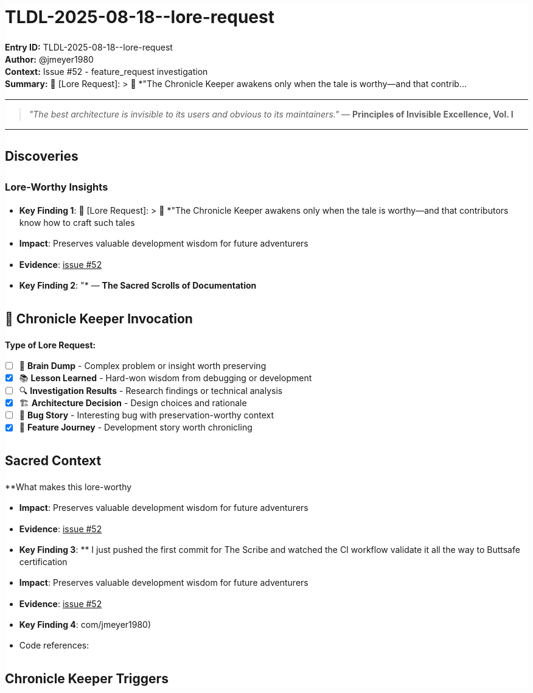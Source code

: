 # TLDL-2025-08-18--lore-request

**Entry ID:** TLDL-2025-08-18--lore-request  
**Author:** @jmeyer1980  
**Context:** Issue #52 - feature_request investigation  
**Summary:** 🧠 [Lore Request]: > 📜 *"The Chronicle Keeper awakens only when the tale is worthy—and that contrib...  

---

> *"The best architecture is invisible to its users and obvious to its maintainers."* — **Principles of Invisible Excellence, Vol. I**

---

## Discoveries

### Lore-Worthy Insights
- **Key Finding 1**: 🧠 [Lore Request]: > 📜 *"The Chronicle Keeper awakens only when the tale is worthy—and that contributors know how to craft such tales
- **Impact**: Preserves valuable development wisdom for future adventurers
- **Evidence**: [issue #52](https://github.com/jmeyer1980/living-dev-agent/issues/52)

- **Key Finding 2**: "* — **The Sacred Scrolls of Documentation**

## 📜 Chronicle Keeper Invocation

**Type of Lore Request:**
- [ ] 🧠 **Brain Dump** - Complex problem or insight worth preserving
- [X] 📚 **Lesson Learned** - Hard-won wisdom from debugging or development
- [ ] 🔍 **Investigation Results** - Research findings or technical analysis
- [x] 🏗️ **Architecture Decision** - Design choices and rationale
- [ ] 🐛 **Bug Story** - Interesting bug with preservation-worthy context
- [x] 🚀 **Feature Journey** - Development story worth chronicling

## Sacred Context

**What makes this lore-worthy
- **Impact**: Preserves valuable development wisdom for future adventurers
- **Evidence**: [issue #52](https://github.com/jmeyer1980/living-dev-agent/issues/52)

- **Key Finding 3**: **
I just pushed the first commit for The Scribe and watched the CI workflow validate it all the way to Buttsafe certification
- **Impact**: Preserves valuable development wisdom for future adventurers
- **Evidence**: [issue #52](https://github.com/jmeyer1980/living-dev-agent/issues/52)

- **Key Finding 4**: com/jmeyer1980)
- Code references:

## Chronicle Keeper Triggers
